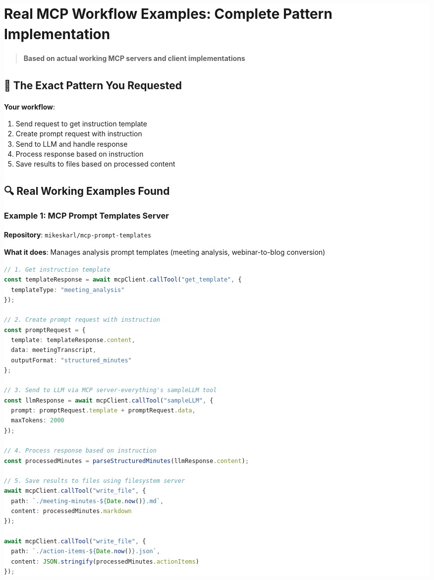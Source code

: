 # Real MCP Workflow Examples: Complete Pattern Implementation

> **Based on actual working MCP servers and client implementations**

## 🎯 **The Exact Pattern You Requested**

**Your workflow**: 
1. Send request to get instruction template
2. Create prompt request with instruction  
3. Send to LLM and handle response
4. Process response based on instruction
5. Save results to files based on processed content

## 🔍 **Real Working Examples Found**

### **Example 1: MCP Prompt Templates Server** 
**Repository**: `mikeskarl/mcp-prompt-templates`

**What it does**: Manages analysis prompt templates (meeting analysis, webinar-to-blog conversion)

```typescript
// 1. Get instruction template
const templateResponse = await mcpClient.callTool("get_template", {
  templateType: "meeting_analysis"
});

// 2. Create prompt request with instruction
const promptRequest = {
  template: templateResponse.content,
  data: meetingTranscript,
  outputFormat: "structured_minutes"
};

// 3. Send to LLM via MCP server-everything's sampleLLM tool
const llmResponse = await mcpClient.callTool("sampleLLM", {
  prompt: promptRequest.template + promptRequest.data,
  maxTokens: 2000
});

// 4. Process response based on instruction
const processedMinutes = parseStructuredMinutes(llmResponse.content);

// 5. Save results to files using filesystem server
await mcpClient.callTool("write_file", {
  path: `./meeting-minutes-${Date.now()}.md`,
  content: processedMinutes.markdown
});

await mcpClient.callTool("write_file", {
  path: `./action-items-${Date.now()}.json`,
  content: JSON.stringify(processedMinutes.actionItems)
});
```

